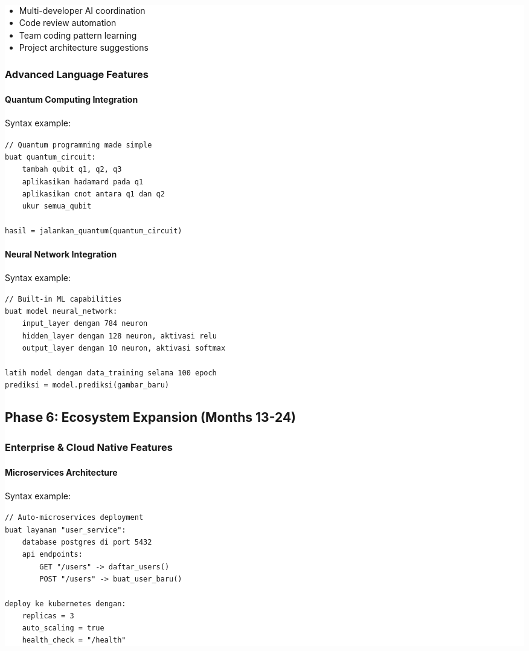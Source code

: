 - Multi-developer AI coordination
- Code review automation
- Team coding pattern learning
- Project architecture suggestions

### Advanced Language Features

#### Quantum Computing Integration

Syntax example:

```kodeon
// Quantum programming made simple
buat quantum_circuit:
    tambah qubit q1, q2, q3
    aplikasikan hadamard pada q1
    aplikasikan cnot antara q1 dan q2
    ukur semua_qubit

hasil = jalankan_quantum(quantum_circuit)
```

#### Neural Network Integration

Syntax example:

```kodeon
// Built-in ML capabilities
buat model neural_network:
    input_layer dengan 784 neuron
    hidden_layer dengan 128 neuron, aktivasi relu
    output_layer dengan 10 neuron, aktivasi softmax

latih model dengan data_training selama 100 epoch
prediksi = model.prediksi(gambar_baru)
```

## Phase 6: Ecosystem Expansion (Months 13-24)

### Enterprise & Cloud Native Features

#### Microservices Architecture

Syntax example:

```kodeon
// Auto-microservices deployment
buat layanan "user_service":
    database postgres di port 5432
    api endpoints:
        GET "/users" -> daftar_users()
        POST "/users" -> buat_user_baru()

deploy ke kubernetes dengan:
    replicas = 3
    auto_scaling = true
    health_check = "/health"
```
